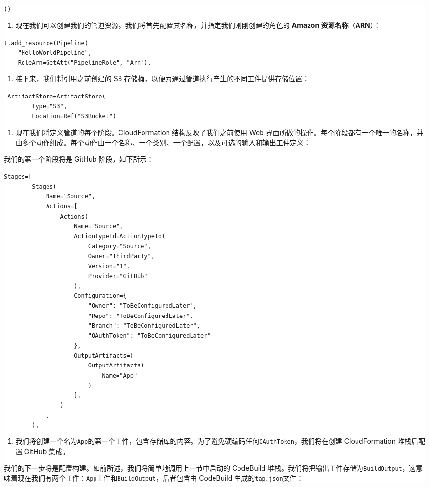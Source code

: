 ```
))
```

1.  现在我们可以创建我们的管道资源。我们将首先配置其名称，并指定我们刚刚创建的角色的 **Amazon 资源名称**（**ARN**）：

```
t.add_resource(Pipeline(
    "HelloWorldPipeline",
    RoleArn=GetAtt("PipelineRole", "Arn"),
```

1.  接下来，我们将引用之前创建的 S3 存储桶，以便为通过管道执行产生的不同工件提供存储位置：

```
 ArtifactStore=ArtifactStore(
        Type="S3",
        Location=Ref("S3Bucket")
```

1.  现在我们将定义管道的每个阶段。CloudFormation 结构反映了我们之前使用 Web 界面所做的操作。每个阶段都有一个唯一的名称，并由多个动作组成。每个动作由一个名称、一个类别、一个配置，以及可选的输入和输出工件定义：

我们的第一个阶段将是 GitHub 阶段，如下所示：

```
Stages=[
        Stages(
            Name="Source",
            Actions=[
                Actions(
                    Name="Source",
                    ActionTypeId=ActionTypeId(
                        Category="Source",
                        Owner="ThirdParty",
                        Version="1",
                        Provider="GitHub"
                    ),
                    Configuration={
                        "Owner": "ToBeConfiguredLater",
                        "Repo": "ToBeConfiguredLater",
                        "Branch": "ToBeConfiguredLater",
                        "OAuthToken": "ToBeConfiguredLater"
                    },
                    OutputArtifacts=[
                        OutputArtifacts(
                            Name="App"
                        )
                    ],
                )
            ]
        ),
```

1.  我们将创建一个名为`App`的第一个工件，包含存储库的内容。为了避免硬编码任何`OAuthToken`，我们将在创建 CloudFormation 堆栈后配置 GitHub 集成。

我们的下一步将是配置构建。如前所述，我们将简单地调用上一节中启动的 CodeBuild 堆栈。我们将把输出工件存储为`BuildOutput`，这意味着现在我们有两个工件：`App`工件和`BuildOutput`，后者包含由 CodeBuild 生成的`tag.json`文件：
